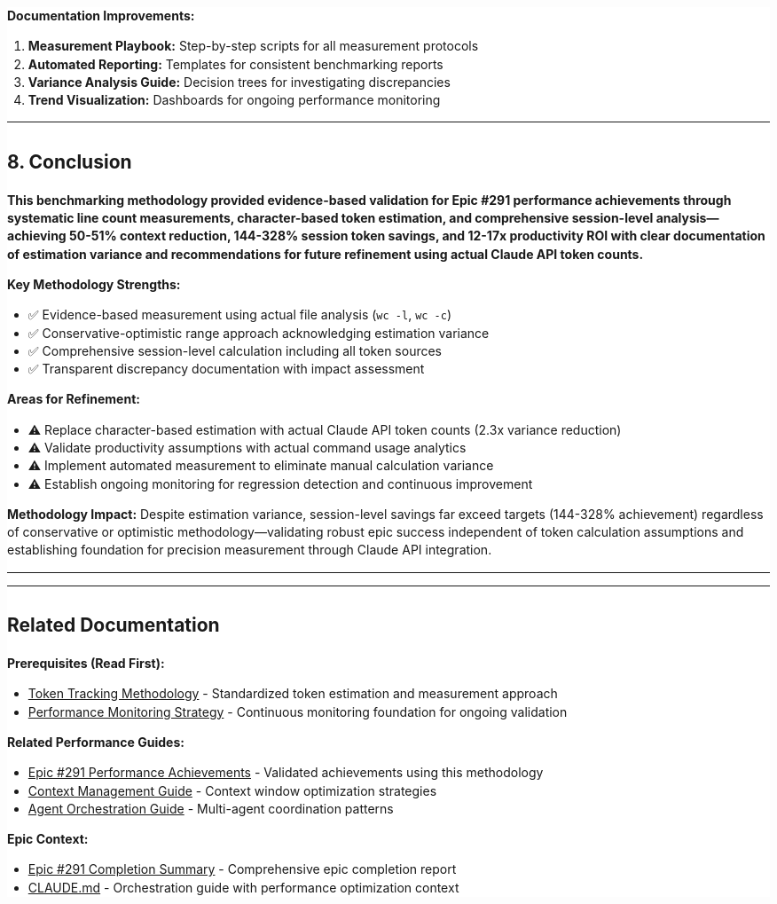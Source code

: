 **Documentation Improvements:**
1. **Measurement Playbook:** Step-by-step scripts for all measurement protocols
2. **Automated Reporting:** Templates for consistent benchmarking reports
3. **Variance Analysis Guide:** Decision trees for investigating discrepancies
4. **Trend Visualization:** Dashboards for ongoing performance monitoring

---

## 8. Conclusion

**This benchmarking methodology provided evidence-based validation for Epic #291 performance achievements through systematic line count measurements, character-based token estimation, and comprehensive session-level analysis—achieving 50-51% context reduction, 144-328% session token savings, and 12-17x productivity ROI with clear documentation of estimation variance and recommendations for future refinement using actual Claude API token counts.**

**Key Methodology Strengths:**
- ✅ Evidence-based measurement using actual file analysis (`wc -l`, `wc -c`)
- ✅ Conservative-optimistic range approach acknowledging estimation variance
- ✅ Comprehensive session-level calculation including all token sources
- ✅ Transparent discrepancy documentation with impact assessment

**Areas for Refinement:**
- ⚠️ Replace character-based estimation with actual Claude API token counts (2.3x variance reduction)
- ⚠️ Validate productivity assumptions with actual command usage analytics
- ⚠️ Implement automated measurement to eliminate manual calculation variance
- ⚠️ Establish ongoing monitoring for regression detection and continuous improvement

**Methodology Impact:**
Despite estimation variance, session-level savings far exceed targets (144-328% achievement) regardless of conservative or optimistic methodology—validating robust epic success independent of token calculation assumptions and establishing foundation for precision measurement through Claude API integration.

---

---

## Related Documentation

**Prerequisites (Read First):**
- [Token Tracking Methodology](./TokenTrackingMethodology.md) - Standardized token estimation and measurement approach
- [Performance Monitoring Strategy](./PerformanceMonitoringStrategy.md) - Continuous monitoring foundation for ongoing validation

**Related Performance Guides:**
- [Epic #291 Performance Achievements](./Epic291PerformanceAchievements.md) - Validated achievements using this methodology
- [Context Management Guide](./ContextManagementGuide.md) - Context window optimization strategies
- [Agent Orchestration Guide](./AgentOrchestrationGuide.md) - Multi-agent coordination patterns

**Epic Context:**
- [Epic #291 Completion Summary](/home/zarichney/workspace/zarichney-api/working-dir/epic-291-completion-summary.md) - Comprehensive epic completion report
- [CLAUDE.md](../../CLAUDE.md) - Orchestration guide with performance optimization context
